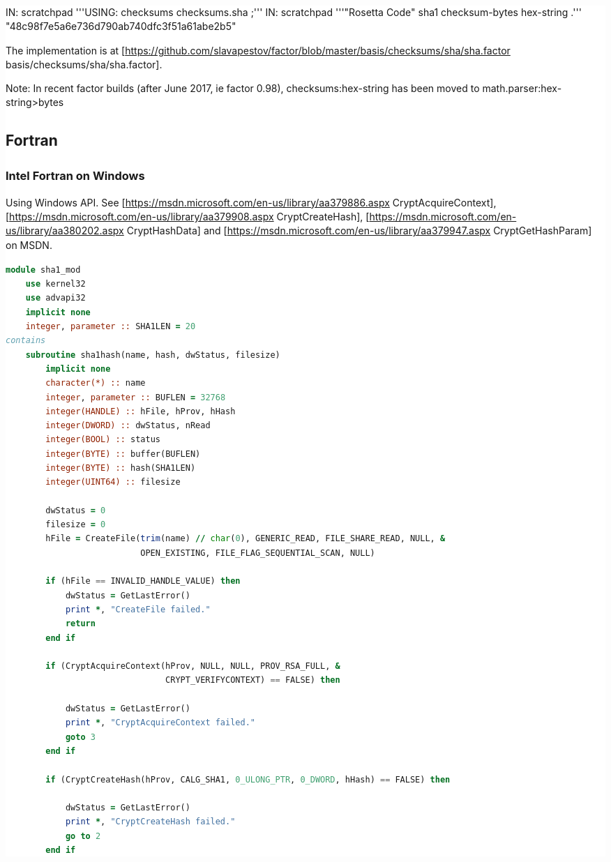  IN: scratchpad '''USING: checksums checksums.sha ;'''
 IN: scratchpad '''"Rosetta Code" sha1 checksum-bytes hex-string .'''
 "48c98f7e5a6e736d790ab740dfc3f51a61abe2b5"

The implementation is at [https://github.com/slavapestov/factor/blob/master/basis/checksums/sha/sha.factor basis/checksums/sha/sha.factor].

Note: In recent factor builds (after June 2017, ie factor 0.98), checksums:hex-string has been moved to math.parser:hex-string>bytes


## Fortran


### Intel Fortran on Windows

Using Windows API. See [https://msdn.microsoft.com/en-us/library/aa379886.aspx CryptAcquireContext], [https://msdn.microsoft.com/en-us/library/aa379908.aspx CryptCreateHash], [https://msdn.microsoft.com/en-us/library/aa380202.aspx CryptHashData] and [https://msdn.microsoft.com/en-us/library/aa379947.aspx CryptGetHashParam] on MSDN.


```fortran
module sha1_mod
    use kernel32
    use advapi32
    implicit none
    integer, parameter :: SHA1LEN = 20
contains
    subroutine sha1hash(name, hash, dwStatus, filesize)
        implicit none
        character(*) :: name
        integer, parameter :: BUFLEN = 32768
        integer(HANDLE) :: hFile, hProv, hHash
        integer(DWORD) :: dwStatus, nRead
        integer(BOOL) :: status
        integer(BYTE) :: buffer(BUFLEN)
        integer(BYTE) :: hash(SHA1LEN)
        integer(UINT64) :: filesize

        dwStatus = 0
        filesize = 0
        hFile = CreateFile(trim(name) // char(0), GENERIC_READ, FILE_SHARE_READ, NULL, &
                           OPEN_EXISTING, FILE_FLAG_SEQUENTIAL_SCAN, NULL)

        if (hFile == INVALID_HANDLE_VALUE) then
            dwStatus = GetLastError()
            print *, "CreateFile failed."
            return
        end if

        if (CryptAcquireContext(hProv, NULL, NULL, PROV_RSA_FULL, &
                                CRYPT_VERIFYCONTEXT) == FALSE) then

            dwStatus = GetLastError()
            print *, "CryptAcquireContext failed."
            goto 3
        end if

        if (CryptCreateHash(hProv, CALG_SHA1, 0_ULONG_PTR, 0_DWORD, hHash) == FALSE) then

            dwStatus = GetLastError()
            print *, "CryptCreateHash failed."
            go to 2
        end if

```